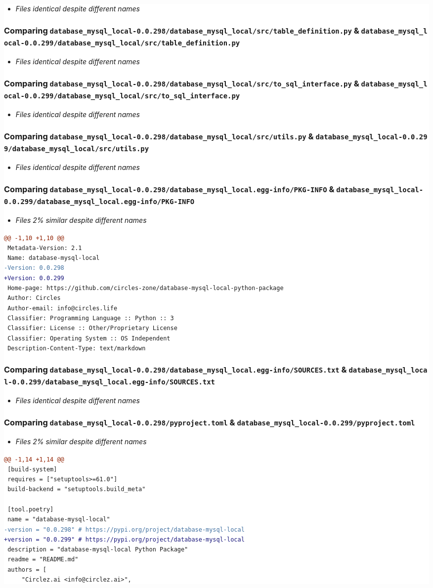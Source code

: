  * *Files identical despite different names*

### Comparing `database_mysql_local-0.0.298/database_mysql_local/src/table_definition.py` & `database_mysql_local-0.0.299/database_mysql_local/src/table_definition.py`

 * *Files identical despite different names*

### Comparing `database_mysql_local-0.0.298/database_mysql_local/src/to_sql_interface.py` & `database_mysql_local-0.0.299/database_mysql_local/src/to_sql_interface.py`

 * *Files identical despite different names*

### Comparing `database_mysql_local-0.0.298/database_mysql_local/src/utils.py` & `database_mysql_local-0.0.299/database_mysql_local/src/utils.py`

 * *Files identical despite different names*

### Comparing `database_mysql_local-0.0.298/database_mysql_local.egg-info/PKG-INFO` & `database_mysql_local-0.0.299/database_mysql_local.egg-info/PKG-INFO`

 * *Files 2% similar despite different names*

```diff
@@ -1,10 +1,10 @@
 Metadata-Version: 2.1
 Name: database-mysql-local
-Version: 0.0.298
+Version: 0.0.299
 Home-page: https://github.com/circles-zone/database-mysql-local-python-package
 Author: Circles
 Author-email: info@circles.life
 Classifier: Programming Language :: Python :: 3
 Classifier: License :: Other/Proprietary License
 Classifier: Operating System :: OS Independent
 Description-Content-Type: text/markdown
```

### Comparing `database_mysql_local-0.0.298/database_mysql_local.egg-info/SOURCES.txt` & `database_mysql_local-0.0.299/database_mysql_local.egg-info/SOURCES.txt`

 * *Files identical despite different names*

### Comparing `database_mysql_local-0.0.298/pyproject.toml` & `database_mysql_local-0.0.299/pyproject.toml`

 * *Files 2% similar despite different names*

```diff
@@ -1,14 +1,14 @@
 [build-system]
 requires = ["setuptools>=61.0"]
 build-backend = "setuptools.build_meta"
 
 [tool.poetry]
 name = "database-mysql-local"
-version = "0.0.298" # https://pypi.org/project/database-mysql-local
+version = "0.0.299" # https://pypi.org/project/database-mysql-local
 description = "database-mysql-local Python Package"
 readme = "README.md"
 authors = [
     "Circlez.ai <info@circlez.ai>",
```